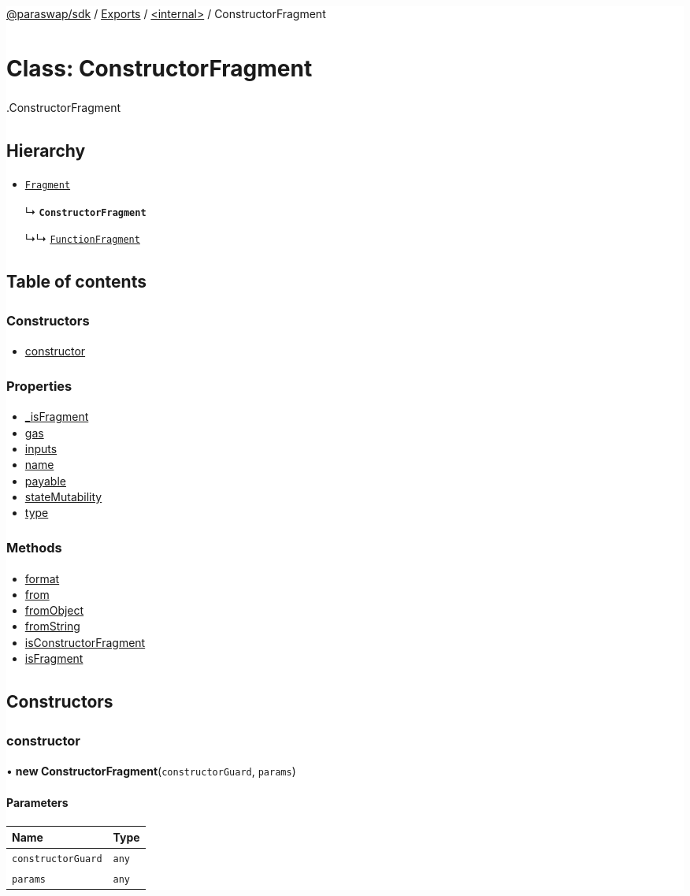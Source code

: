 [@paraswap/sdk](../README.md) / [Exports](../modules.md) / [<internal\>](../modules/internal_.md) / ConstructorFragment

# Class: ConstructorFragment

[<internal>](../modules/internal_.md).ConstructorFragment

## Hierarchy

- [`Fragment`](internal_.Fragment.md)

  ↳ **`ConstructorFragment`**

  ↳↳ [`FunctionFragment`](internal_.FunctionFragment.md)

## Table of contents

### Constructors

- [constructor](internal_.ConstructorFragment.md#constructor)

### Properties

- [\_isFragment](internal_.ConstructorFragment.md#_isfragment)
- [gas](internal_.ConstructorFragment.md#gas)
- [inputs](internal_.ConstructorFragment.md#inputs)
- [name](internal_.ConstructorFragment.md#name)
- [payable](internal_.ConstructorFragment.md#payable)
- [stateMutability](internal_.ConstructorFragment.md#statemutability)
- [type](internal_.ConstructorFragment.md#type)

### Methods

- [format](internal_.ConstructorFragment.md#format)
- [from](internal_.ConstructorFragment.md#from)
- [fromObject](internal_.ConstructorFragment.md#fromobject)
- [fromString](internal_.ConstructorFragment.md#fromstring)
- [isConstructorFragment](internal_.ConstructorFragment.md#isconstructorfragment)
- [isFragment](internal_.ConstructorFragment.md#isfragment)

## Constructors

### constructor

• **new ConstructorFragment**(`constructorGuard`, `params`)

#### Parameters

| Name | Type |
| :------ | :------ |
| `constructorGuard` | `any` |
| `params` | `any` |
